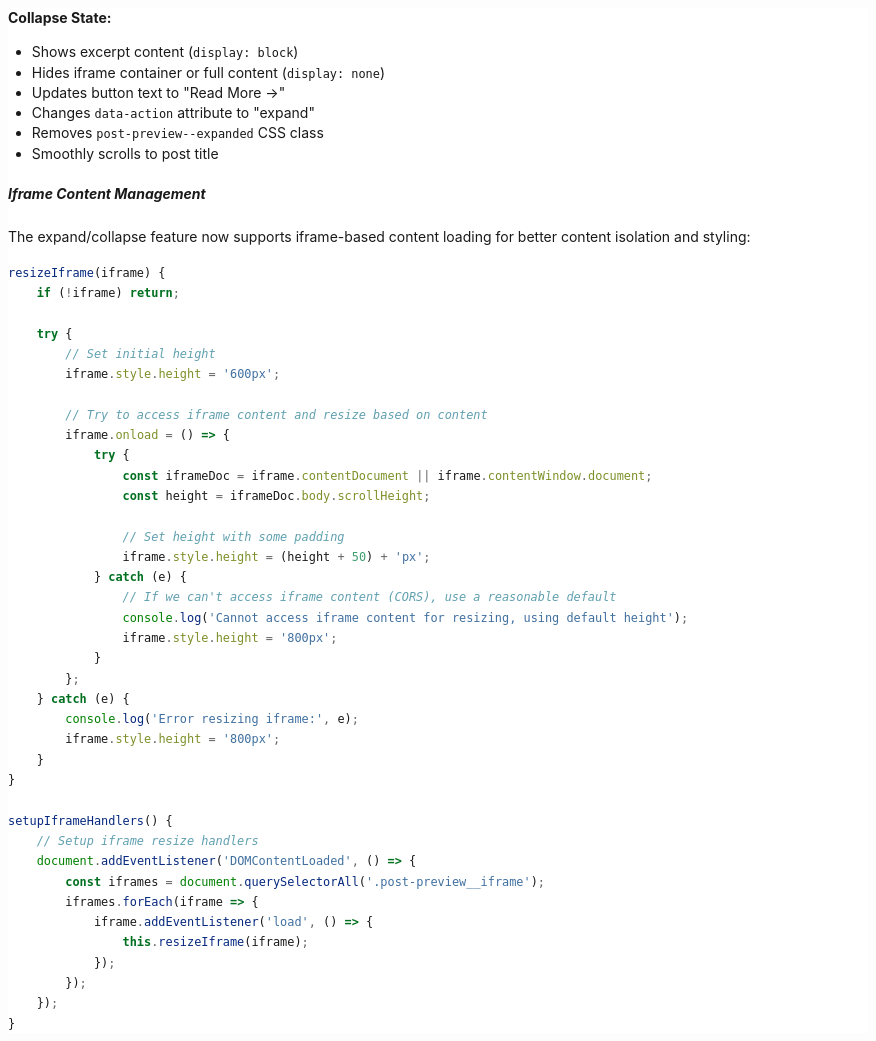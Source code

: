 **Collapse State:**
- Shows excerpt content (`display: block`)
- Hides iframe container or full content (`display: none`)
- Updates button text to "Read More →"
- Changes `data-action` attribute to "expand"
- Removes `post-preview--expanded` CSS class
- Smoothly scrolls to post title

##### Iframe Content Management
The expand/collapse feature now supports iframe-based content loading for better content isolation and styling:

```javascript
resizeIframe(iframe) {
    if (!iframe) return;
    
    try {
        // Set initial height
        iframe.style.height = '600px';
        
        // Try to access iframe content and resize based on content
        iframe.onload = () => {
            try {
                const iframeDoc = iframe.contentDocument || iframe.contentWindow.document;
                const height = iframeDoc.body.scrollHeight;
                
                // Set height with some padding
                iframe.style.height = (height + 50) + 'px';
            } catch (e) {
                // If we can't access iframe content (CORS), use a reasonable default
                console.log('Cannot access iframe content for resizing, using default height');
                iframe.style.height = '800px';
            }
        };
    } catch (e) {
        console.log('Error resizing iframe:', e);
        iframe.style.height = '800px';
    }
}

setupIframeHandlers() {
    // Setup iframe resize handlers
    document.addEventListener('DOMContentLoaded', () => {
        const iframes = document.querySelectorAll('.post-preview__iframe');
        iframes.forEach(iframe => {
            iframe.addEventListener('load', () => {
                this.resizeIframe(iframe);
            });
        });
    });
}
```
